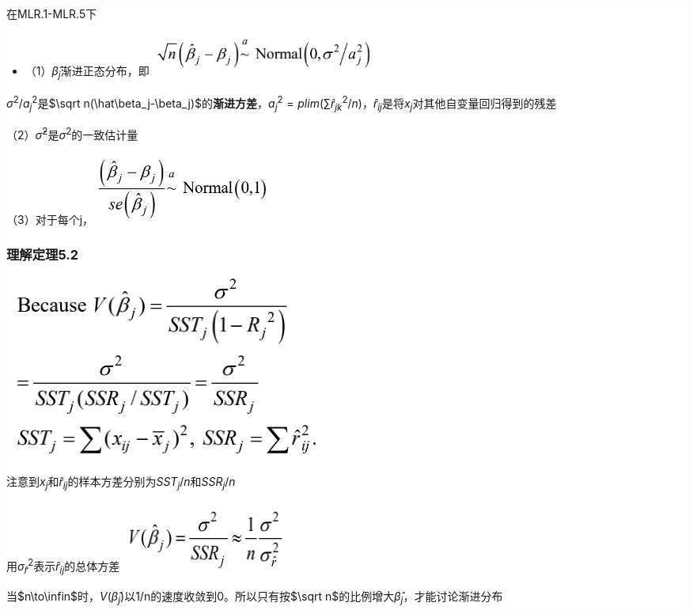 在MLR.1-MLR.5下

* （1）$\hat\beta_j$渐进正态分布，即<img src="%E6%9C%9F%E6%9C%AB%E5%A4%8D%E4%B9%A0.assets/image-20211230145719327.png" alt="image-20211230145719327" style="zoom: 67%;" />

$\sigma^2/a_j^2$是$\sqrt n(\hat\beta_j-\beta_j)$的**渐进方差**，$a_j^2=plim(\sum \hat r_{jk}^2/n)$，$\hat r_{ij}$是将$x_j$对其他自变量回归得到的残差

（2）$\hat\sigma^2$是$\sigma^2$的一致估计量

（3）对于每个j，<img src="%E6%9C%9F%E6%9C%AB%E5%A4%8D%E4%B9%A0.assets/image-20211230150132478.png" alt="image-20211230150132478" style="zoom:50%;" />



### 理解定理5.2

![image-20211230150432247](%E6%9C%9F%E6%9C%AB%E5%A4%8D%E4%B9%A0.assets/image-20211230150432247.png)

注意到$x_j$和$\hat r_{ij}$的样本方差分别为$SST_j/n$和$SSR_j/n$

用$\sigma_{\hat r}^2$表示$\hat r_{ij}$的总体方差<img src="%E6%9C%9F%E6%9C%AB%E5%A4%8D%E4%B9%A0.assets/image-20211230151153039.png" alt="image-20211230151153039"  />

当$n\to\infin$时，$V(\hat\beta_j)$以1/n的速度收敛到0。所以只有按$\sqrt n$的比例增大$\hat\beta_j$，才能讨论渐进分布


